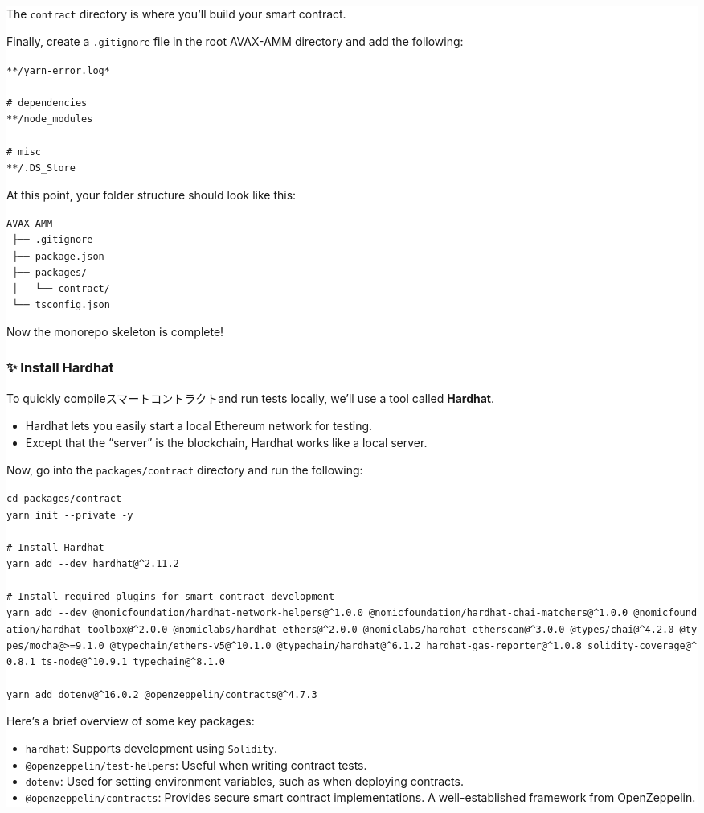 The `contract` directory is where you’ll build your smart contract.

Finally, create a `.gitignore` file in the root AVAX-AMM directory and add the following:

```
**/yarn-error.log*

# dependencies
**/node_modules

# misc
**/.DS_Store
```

At this point, your folder structure should look like this:

```
AVAX-AMM
 ├── .gitignore
 ├── package.json
 ├── packages/
 │   └── contract/
 └── tsconfig.json
```

Now the monorepo skeleton is complete!

### ✨ Install Hardhat

To quickly compileスマートコントラクトand run tests locally, we’ll use a tool called **Hardhat**.

* Hardhat lets you easily start a local Ethereum network for testing.
* Except that the “server” is the blockchain, Hardhat works like a local server.

Now, go into the `packages/contract` directory and run the following:

```
cd packages/contract
yarn init --private -y

# Install Hardhat
yarn add --dev hardhat@^2.11.2

# Install required plugins for smart contract development
yarn add --dev @nomicfoundation/hardhat-network-helpers@^1.0.0 @nomicfoundation/hardhat-chai-matchers@^1.0.0 @nomicfoundation/hardhat-toolbox@^2.0.0 @nomiclabs/hardhat-ethers@^2.0.0 @nomiclabs/hardhat-etherscan@^3.0.0 @types/chai@^4.2.0 @types/mocha@>=9.1.0 @typechain/ethers-v5@^10.1.0 @typechain/hardhat@^6.1.2 hardhat-gas-reporter@^1.0.8 solidity-coverage@^0.8.1 ts-node@^10.9.1 typechain@^8.1.0

yarn add dotenv@^16.0.2 @openzeppelin/contracts@^4.7.3
```

Here’s a brief overview of some key packages:

* `hardhat`: Supports development using `Solidity`.
* `@openzeppelin/test-helpers`: Useful when writing contract tests.
* `dotenv`: Used for setting environment variables, such as when deploying contracts.
* `@openzeppelin/contracts`: Provides secure smart contract implementations. A well-established framework from [OpenZeppelin](https://www.openzeppelin.com/).
